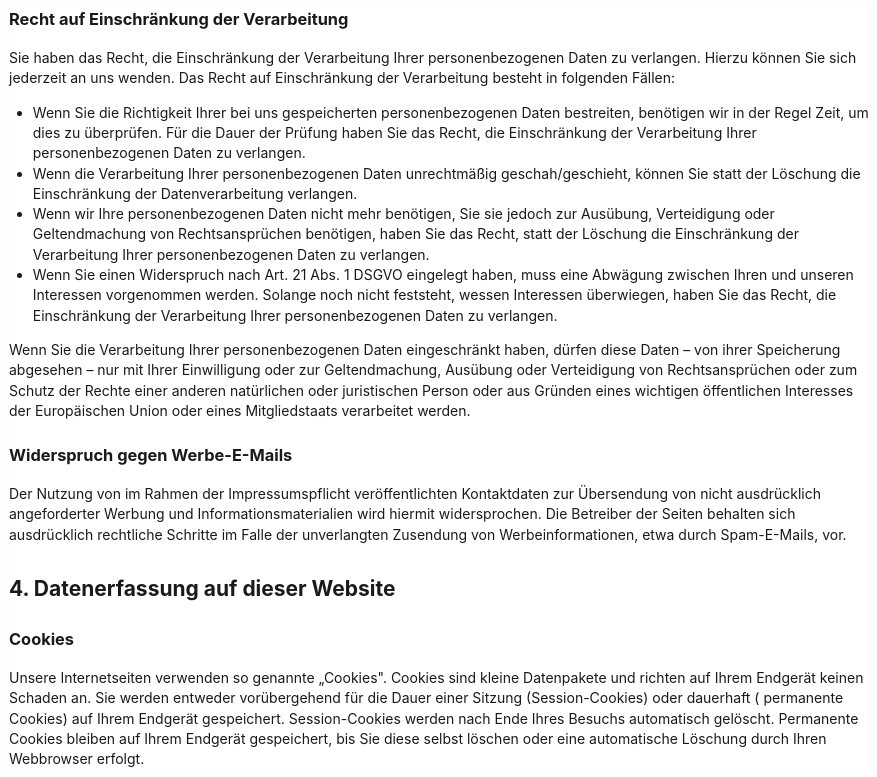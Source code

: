 ### Recht auf Einschränkung der Verarbeitung

Sie haben das Recht, die Einschränkung der Verarbeitung Ihrer personenbezogenen Daten zu verlangen. Hierzu können Sie
sich jederzeit an uns wenden. Das Recht auf Einschränkung der Verarbeitung besteht in folgenden Fällen:

- Wenn Sie die Richtigkeit Ihrer bei uns gespeicherten personenbezogenen Daten bestreiten, benötigen wir in der Regel
  Zeit, um dies zu überprüfen. Für die Dauer der Prüfung haben Sie das Recht, die Einschränkung der Verarbeitung Ihrer
  personenbezogenen Daten zu verlangen.
- Wenn die Verarbeitung Ihrer personenbezogenen Daten unrechtmäßig geschah/geschieht, können Sie statt der Löschung die
  Einschränkung der Datenverarbeitung verlangen.
- Wenn wir Ihre personenbezogenen Daten nicht mehr benötigen, Sie sie jedoch zur Ausübung, Verteidigung oder
  Geltendmachung von Rechtsansprüchen benötigen, haben Sie das Recht, statt der Löschung die Einschränkung der
  Verarbeitung Ihrer personenbezogenen Daten zu verlangen.
- Wenn Sie einen Widerspruch nach Art. 21 Abs. 1 DSGVO eingelegt haben, muss eine Abwägung zwischen Ihren und unseren
  Interessen vorgenommen werden. Solange noch nicht feststeht, wessen Interessen überwiegen, haben Sie das Recht, die
  Einschränkung der Verarbeitung Ihrer personenbezogenen Daten zu verlangen.

Wenn Sie die Verarbeitung Ihrer personenbezogenen Daten eingeschränkt haben, dürfen diese Daten – von ihrer Speicherung
abgesehen – nur mit Ihrer Einwilligung oder zur Geltendmachung, Ausübung oder Verteidigung von Rechtsansprüchen oder zum
Schutz der Rechte einer anderen natürlichen oder juristischen Person oder aus Gründen eines wichtigen öffentlichen
Interesses der Europäischen Union oder eines Mitgliedstaats verarbeitet werden.

### Widerspruch gegen Werbe-E-Mails

Der Nutzung von im Rahmen der Impressumspflicht veröffentlichten Kontaktdaten zur Übersendung von nicht ausdrücklich
angeforderter Werbung und Informationsmaterialien wird hiermit widersprochen. Die Betreiber der Seiten behalten sich
ausdrücklich rechtliche Schritte im Falle der unverlangten Zusendung von Werbeinformationen, etwa durch Spam-E-Mails,
vor.

## 4. Datenerfassung auf dieser Website

### Cookies

Unsere Internetseiten verwenden so genannte „Cookies". Cookies sind kleine Datenpakete und richten auf Ihrem Endgerät
keinen Schaden an. Sie werden entweder vorübergehend für die Dauer einer Sitzung (Session-Cookies) oder dauerhaft (
permanente Cookies) auf Ihrem Endgerät gespeichert. Session-Cookies werden nach Ende Ihres Besuchs automatisch gelöscht.
Permanente Cookies bleiben auf Ihrem Endgerät gespeichert, bis Sie diese selbst löschen oder eine automatische Löschung
durch Ihren Webbrowser erfolgt.
